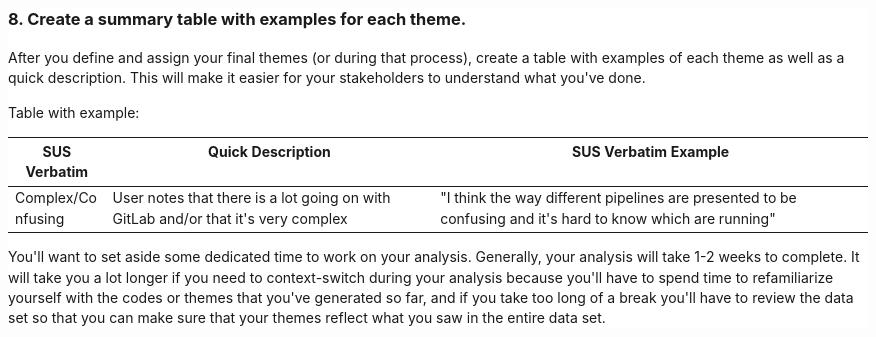 ### 8. **Create a summary table with examples for each theme.**

After you define and assign your final themes (or during that process), create a table with examples of each theme as well as a quick description. This will make it easier for your stakeholders to understand what you've done.

Table with example:

| SUS Verbatim | Quick Description | SUS Verbatim Example |
| ------ | ------ |  ------ |
| Complex/Confusing | User notes that there is a lot going on with GitLab and/or that it's very complex | "I think the way different pipelines are presented to be confusing and it's hard to know which are running" |

You'll want to set aside some dedicated time to work on your analysis. Generally, your analysis will take 1-2 weeks to complete. It will take you a lot longer if you need to context-switch during your analysis because you'll have to spend time to refamiliarize yourself with the codes or themes that you've generated so far, and if you take too long of a break you'll have to review the data set so that you can make sure that your themes reflect what you saw in the entire data set.

